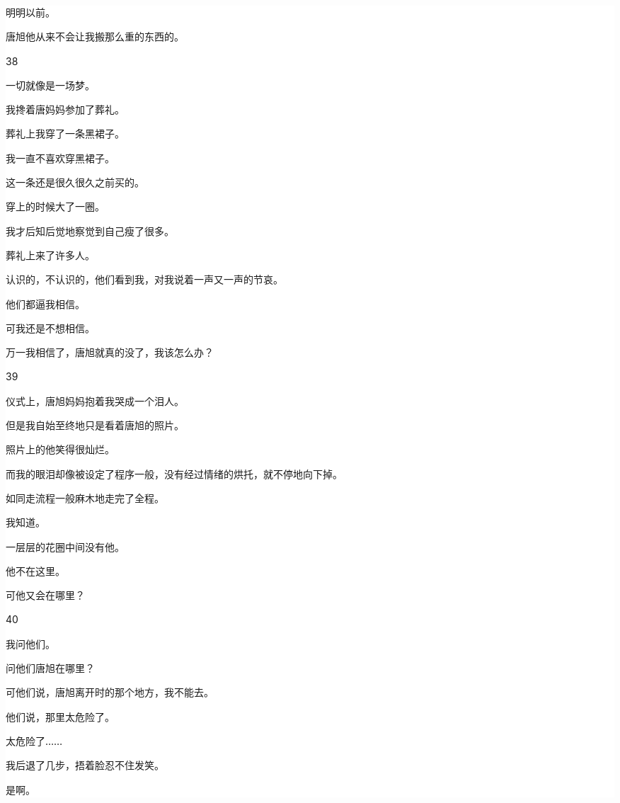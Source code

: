 明明以前。

唐旭他从来不会让我搬那么重的东西的。

38

一切就像是一场梦。

我搀着唐妈妈参加了葬礼。

葬礼上我穿了一条黑裙子。

我一直不喜欢穿黑裙子。

这一条还是很久很久之前买的。

穿上的时候大了一圈。

我才后知后觉地察觉到自己瘦了很多。

葬礼上来了许多人。

认识的，不认识的，他们看到我，对我说着一声又一声的节哀。

他们都逼我相信。

可我还是不想相信。

万一我相信了，唐旭就真的没了，我该怎么办？

39

仪式上，唐旭妈妈抱着我哭成一个泪人。

但是我自始至终地只是看着唐旭的照片。

照片上的他笑得很灿烂。

而我的眼泪却像被设定了程序一般，没有经过情绪的烘托，就不停地向下掉。

如同走流程一般麻木地走完了全程。

我知道。

一层层的花圈中间没有他。

他不在这里。

可他又会在哪里？

40

我问他们。

问他们唐旭在哪里？

可他们说，唐旭离开时的那个地方，我不能去。

他们说，那里太危险了。

太危险了……

我后退了几步，捂着脸忍不住发笑。

是啊。
